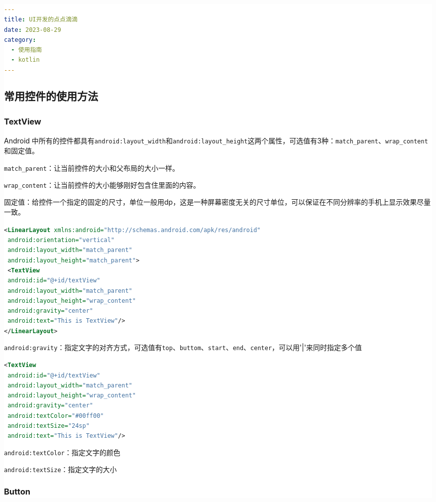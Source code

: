 ```yaml
---
title: UI开发的点点滴滴
date: 2023-08-29
category:
  - 使用指南
  - kotlin
---
```


## 常用控件的使用方法

### TextView

Android 中所有的控件都具有`android:layout_width`和`android:layout_height`这两个属性，可选值有3种：`match_parent`、`wrap_content`和固定值。

`match_parent`：让当前控件的大小和父布局的大小一样。

`wrap_content`：让当前控件的大小能够刚好包含住里面的内容。

固定值：给控件一个指定的固定的尺寸，单位一般用dp，这是一种屏幕密度无关的尺寸单位，可以保证在不同分辨率的手机上显示效果尽量一致。

```xml
<LinearLayout xmlns:android="http://schemas.android.com/apk/res/android"
 android:orientation="vertical"
 android:layout_width="match_parent"
 android:layout_height="match_parent">
 <TextView
 android:id="@+id/textView"
 android:layout_width="match_parent"
 android:layout_height="wrap_content"
 android:gravity="center"
 android:text="This is TextView"/>
</LinearLayout> 
```

`android:gravity`：指定文字的对齐方式，可选值有`top`、`buttom`、`start`、`end`、`center`，可以用'|'来同时指定多个值

```xml
<TextView 
 android:id="@+id/textView"
 android:layout_width="match_parent"
 android:layout_height="wrap_content"
 android:gravity="center"
 android:textColor="#00ff00"
 android:textSize="24sp"
 android:text="This is TextView"/>
```

`android:textColor`：指定文字的颜色

`android:textSize`：指定文字的大小

### Button
